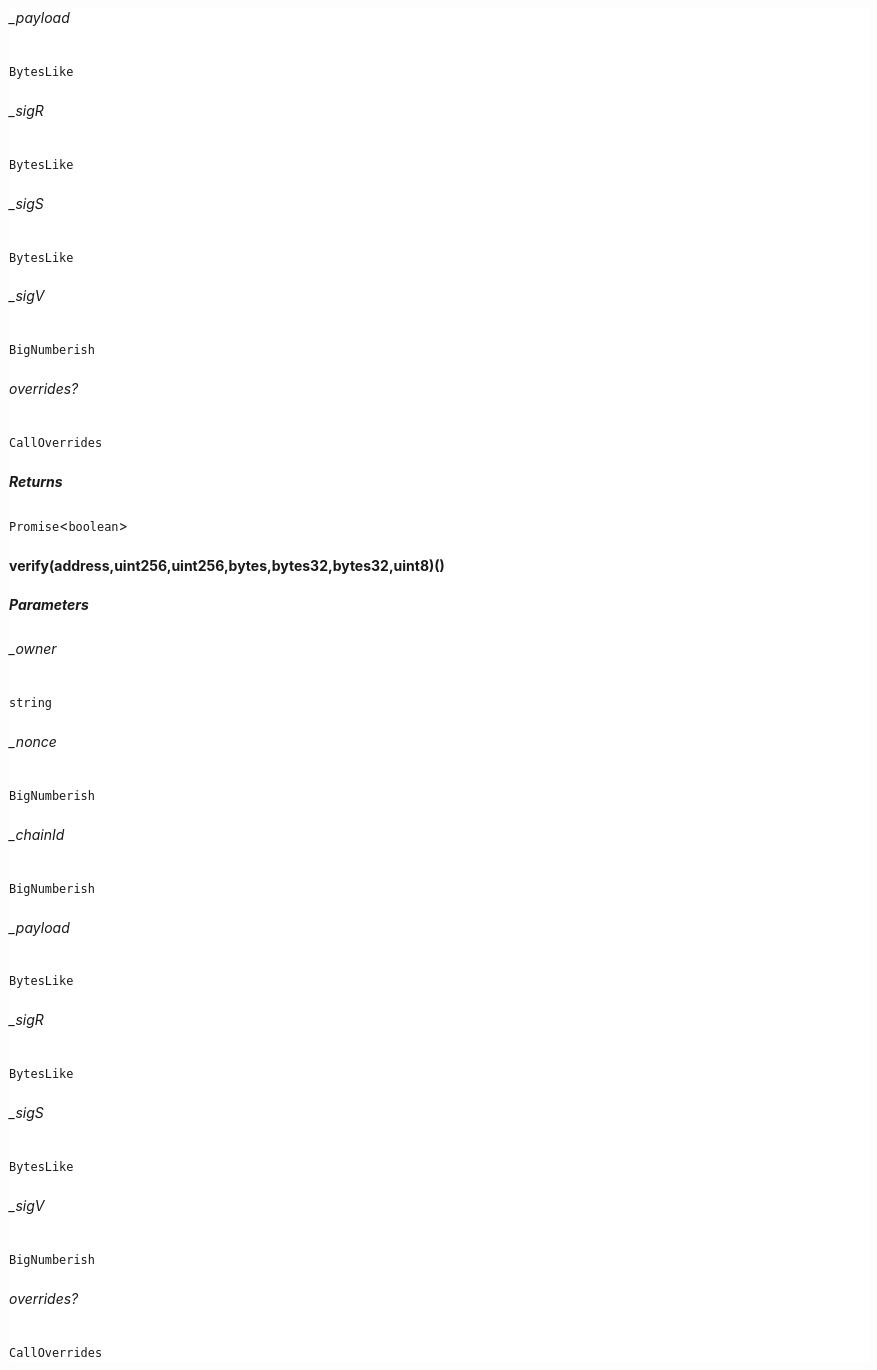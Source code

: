 ###### \_payload

`BytesLike`

###### \_sigR

`BytesLike`

###### \_sigS

`BytesLike`

###### \_sigV

`BigNumberish`

###### overrides?

`CallOverrides`

##### Returns

`Promise`\<`boolean`\>

#### verify(address,uint256,uint256,bytes,bytes32,bytes32,uint8)()

##### Parameters

###### \_owner

`string`

###### \_nonce

`BigNumberish`

###### \_chainId

`BigNumberish`

###### \_payload

`BytesLike`

###### \_sigR

`BytesLike`

###### \_sigS

`BytesLike`

###### \_sigV

`BigNumberish`

###### overrides?

`CallOverrides`

